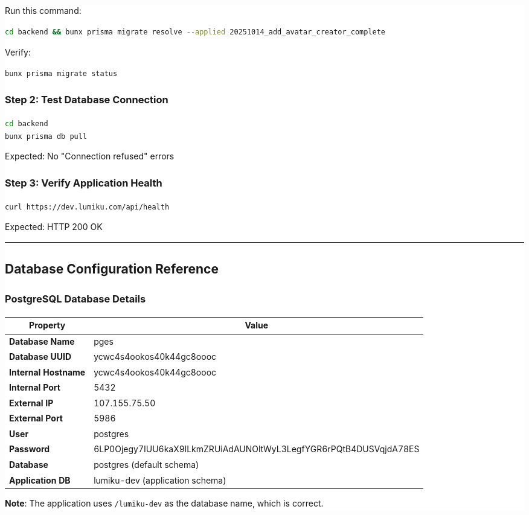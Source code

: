 Run this command:
```bash
cd backend && bunx prisma migrate resolve --applied 20251014_add_avatar_creator_complete
```

Verify:
```bash
bunx prisma migrate status
```

### Step 2: Test Database Connection

```bash
cd backend
bunx prisma db pull
```

Expected: No "Connection refused" errors

### Step 3: Verify Application Health

```bash
curl https://dev.lumiku.com/api/health
```

Expected: HTTP 200 OK

---

## Database Configuration Reference

### PostgreSQL Database Details

| Property | Value |
|----------|-------|
| **Database Name** | pges |
| **Database UUID** | ycwc4s4ookos40k44gc8oooc |
| **Internal Hostname** | ycwc4s4ookos40k44gc8oooc |
| **Internal Port** | 5432 |
| **External IP** | 107.155.75.50 |
| **External Port** | 5986 |
| **User** | postgres |
| **Password** | 6LP0Ojegy7IUU6kaX9lLkmZRUiAdAUNOltWyL3LegfYGR6rPQtB4DUSVqjdA78ES |
| **Database** | postgres (default schema) |
| **Application DB** | lumiku-dev (application schema) |

**Note**: The application uses `/lumiku-dev` as the database name, which is correct.
